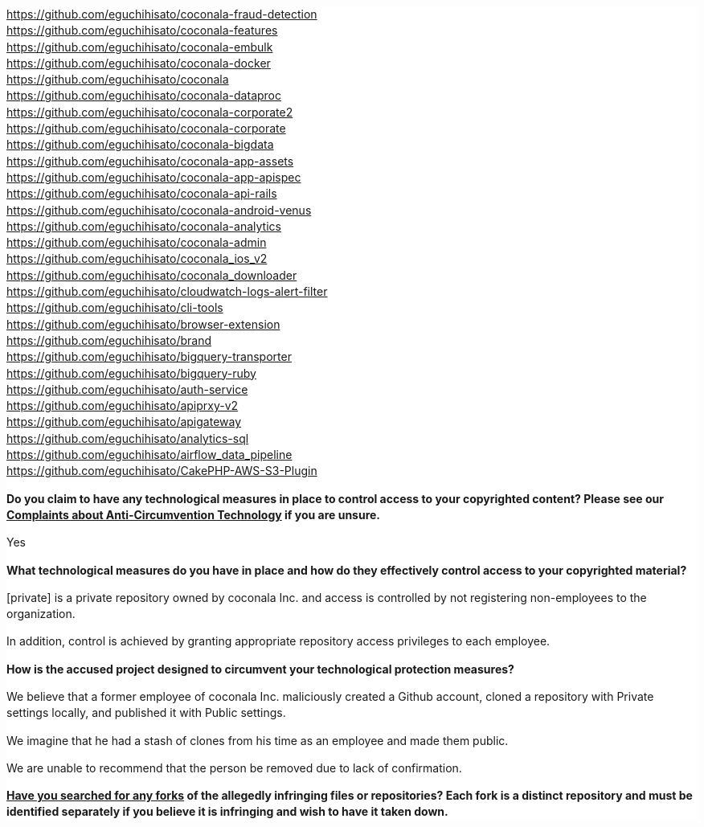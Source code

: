 https://github.com/eguchihisato/coconala-fraud-detection  
https://github.com/eguchihisato/coconala-features  
https://github.com/eguchihisato/coconala-embulk  
https://github.com/eguchihisato/coconala-docker  
https://github.com/eguchihisato/coconala  
https://github.com/eguchihisato/coconala-dataproc  
https://github.com/eguchihisato/coconala-corporate2  
https://github.com/eguchihisato/coconala-corporate  
https://github.com/eguchihisato/coconala-bigdata  
https://github.com/eguchihisato/coconala-app-assets  
https://github.com/eguchihisato/coconala-app-apispec  
https://github.com/eguchihisato/coconala-api-rails  
https://github.com/eguchihisato/coconala-android-venus  
https://github.com/eguchihisato/coconala-analytics  
https://github.com/eguchihisato/coconala-admin  
https://github.com/eguchihisato/coconala_ios_v2  
https://github.com/eguchihisato/coconala_downloader  
https://github.com/eguchihisato/cloudwatch-logs-alert-filter  
https://github.com/eguchihisato/cli-tools  
https://github.com/eguchihisato/browser-extension  
https://github.com/eguchihisato/brand  
https://github.com/eguchihisato/bigquery-transporter  
https://github.com/eguchihisato/bigquery-ruby  
https://github.com/eguchihisato/auth-service  
https://github.com/eguchihisato/apiprxy-v2  
https://github.com/eguchihisato/apigateway  
https://github.com/eguchihisato/analytics-sql  
https://github.com/eguchihisato/airflow_data_pipeline  
https://github.com/eguchihisato/CakePHP-AWS-S3-Plugin  
  
**Do you claim to have any technological measures in place to control access to your copyrighted content? Please see our <a href="https://docs.github.com/articles/guide-to-submitting-a-dmca-takedown-notice#complaints-about-anti-circumvention-technology">Complaints about Anti-Circumvention Technology</a> if you are unsure.**  
  
Yes  
  
**What technological measures do you have in place and how do they effectively control access to your copyrighted material?**  
  
[private] is a private repository owned by coconala Inc. and access is controlled by not registering non-employees to the organization.  
  
In addition, control is achieved by granting appropriate repository access privileges to each employee.  
  
**How is the accused project designed to circumvent your technological protection measures?**  
  
We believe that a former employee of coconala Inc. maliciously created a Github account, cloned a repository with Private settings locally, and published it with Public settings.  
  
We imagine that he had a stash of clones from his time as an employee and made them public.  
  
We are unable to recommend that the person be removed due to lack of confirmation.  
  
**<a href="https://docs.github.com/articles/dmca-takedown-policy#b-what-about-forks-or-whats-a-fork">Have you searched for any forks</a> of the allegedly infringing files or repositories? Each fork is a distinct repository and must be identified separately if you believe it is infringing and wish to have it taken down.**  
  